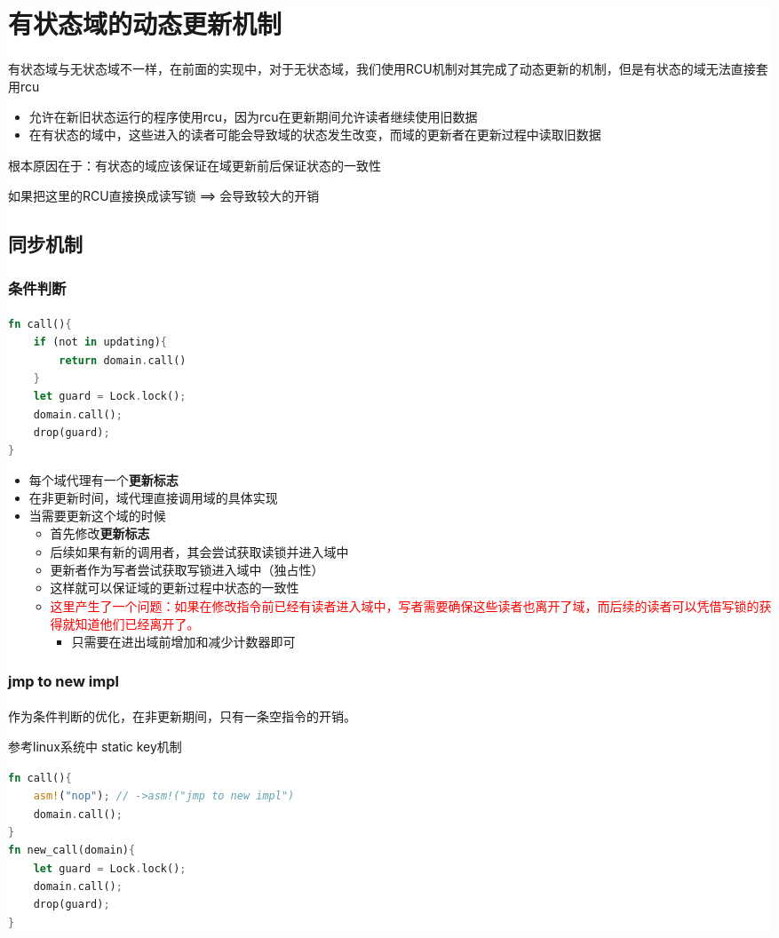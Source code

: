 # 有状态域的动态更新机制

有状态域与无状态域不一样，在前面的实现中，对于无状态域，我们使用RCU机制对其完成了动态更新的机制，但是有状态的域无法直接套用rcu

- 允许在新旧状态运行的程序使用rcu，因为rcu在更新期间允许读者继续使用旧数据
- 在有状态的域中，这些进入的读者可能会导致域的状态发生改变，而域的更新者在更新过程中读取旧数据

根本原因在于：有状态的域应该保证在域更新前后保证状态的一致性

如果把这里的RCU直接换成读写锁 ==> 会导致较大的开销

## 同步机制

### 条件判断

```rust
fn call(){
	if (not in updating){
        return domain.call()
    }
    let guard = Lock.lock();
    domain.call();
    drop(guard);
}
```

- 每个域代理有一个**更新标志**
- 在非更新时间，域代理直接调用域的具体实现
- 当需要更新这个域的时候
  - 首先修改**更新标志**
  - 后续如果有新的调用者，其会尝试获取读锁并进入域中
  - 更新者作为写者尝试获取写锁进入域中（独占性）
  - 这样就可以保证域的更新过程中状态的一致性
  - <font color = red> 这里产生了一个问题：如果在修改指令前已经有读者进入域中，写者需要确保这些读者也离开了域，而后续的读者可以凭借写锁的获得就知道他们已经离开了。  </font>
    - 只需要在进出域前增加和减少计数器即可

### jmp to new impl

作为条件判断的优化，在非更新期间，只有一条空指令的开销。

参考linux系统中 static key机制

```rust
fn call(){
	asm!("nop"); // ->asm!("jmp to new impl")
    domain.call();
}
fn new_call(domain){
    let guard = Lock.lock();
    domain.call();
    drop(guard);
}

```
